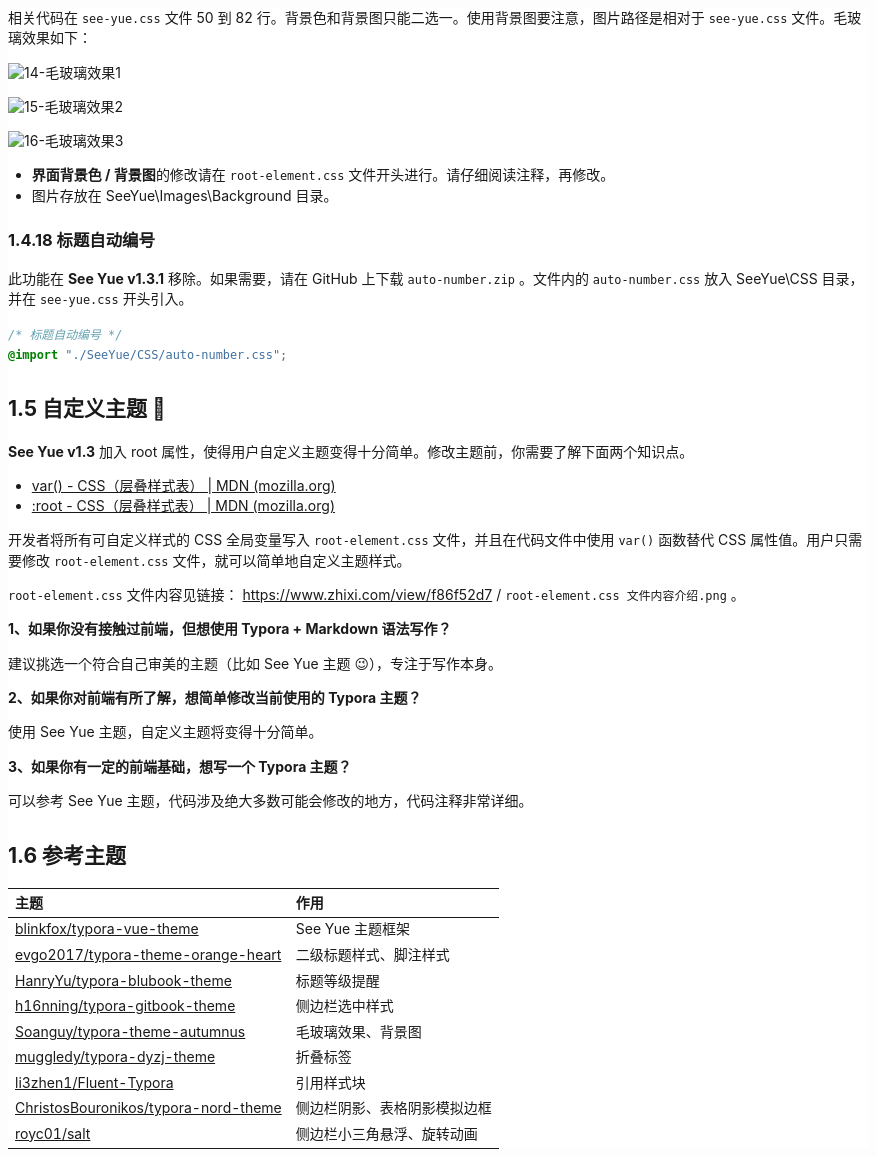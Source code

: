 相关代码在 `see-yue.css` 文件 50 到 82 行。背景色和背景图只能二选一。使用背景图要注意，图片路径是相对于  `see-yue.css` 文件。毛玻璃效果如下：

![14-毛玻璃效果1](https://bu.dusays.com/2022/08/08/62f129f7c291f.webp)


![15-毛玻璃效果2](https://bu.dusays.com/2022/08/08/62f12a1915496.webp)

![16-毛玻璃效果3](https://bu.dusays.com/2022/08/08/62f12a0100c06.webp)

- **界面背景色 / 背景图**的修改请在 `root-element.css` 文件开头进行。请仔细阅读注释，再修改。
- 图片存放在 SeeYue\Images\Background 目录。

### 1.4.18 标题自动编号

此功能在 **See Yue v1.3.1** 移除。如果需要，请在 GitHub 上下载 `auto-number.zip` 。文件内的 `auto-number.css` 放入 SeeYue\CSS 目录，并在 `see-yue.css` 开头引入。

```css
/* 标题自动编号 */
@import "./SeeYue/CSS/auto-number.css";
```

## 1.5 自定义主题 🎉

**See Yue v1.3** 加入 root 属性，使得用户自定义主题变得十分简单。修改主题前，你需要了解下面两个知识点。

- [var() - CSS（层叠样式表） | MDN (mozilla.org)](https://developer.mozilla.org/zh-CN/docs/Web/CSS/var) 
- [:root - CSS（层叠样式表） | MDN (mozilla.org)](https://developer.mozilla.org/zh-CN/docs/Web/CSS/:root) 

开发者将所有可自定义样式的 CSS 全局变量写入 `root-element.css` 文件，并且在代码文件中使用 `var()` 函数替代 CSS 属性值。用户只需要修改 `root-element.css` 文件，就可以简单地自定义主题样式。

`root-element.css` 文件内容见链接： https://www.zhixi.com/view/f86f52d7  / `root-element.css 文件内容介绍.png` 。

**1、如果你没有接触过前端，但想使用 Typora + Markdown 语法写作？**

建议挑选一个符合自己审美的主题（比如 See Yue 主题 😉），专注于写作本身。

**2、如果你对前端有所了解，想简单修改当前使用的 Typora 主题？**

使用 See Yue 主题，自定义主题将变得十分简单。

**3、如果你有一定的前端基础，想写一个 Typora 主题？**

可以参考 See Yue 主题，代码涉及绝大多数可能会修改的地方，代码注释非常详细。

## 1.6 参考主题

| 主题                                                         | 作用                         |
| :----------------------------------------------------------- | :--------------------------- |
| [blinkfox/typora-vue-theme](https://github.com/blinkfox/typora-vue-theme) | See Yue 主题框架             |
| [evgo2017/typora-theme-orange-heart](https://github.com/evgo2017/typora-theme-orange-heart) | 二级标题样式、脚注样式       |
| [HanryYu/typora-blubook-theme](https://github.com/HanryYu/typora-blubook-theme) | 标题等级提醒                 |
| [h16nning/typora-gitbook-theme](https://github.com/h16nning/typora-gitbook-theme) | 侧边栏选中样式               |
| [Soanguy/typora-theme-autumnus](https://github.com/Soanguy/typora-theme-autumnus) | 毛玻璃效果、背景图           |
| [muggledy/typora-dyzj-theme](https://github.com/muggledy/typora-dyzj-theme) | 折叠标签                     |
| [li3zhen1/Fluent-Typora](https://github.com/li3zhen1/Fluent-Typora) | 引用样式块                   |
| [ChristosBouronikos/typora-nord-theme](https://github.com/ChristosBouronikos/typora-nord-theme) | 侧边栏阴影、表格阴影模拟边框 |
| [royc01/salt](https://github.com/royc01/salt)                | 侧边栏小三角悬浮、旋转动画   |
